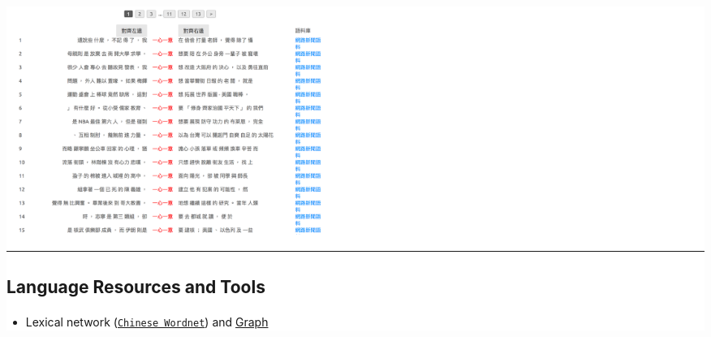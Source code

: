 <img src="images/copens.png" alt="Drawing" style="width: 400px;"/>

---
## Language Resources and Tools 

- Lexical network ([`Chinese Wordnet`]()) and [Graph](http://lope.padagraph.io/)